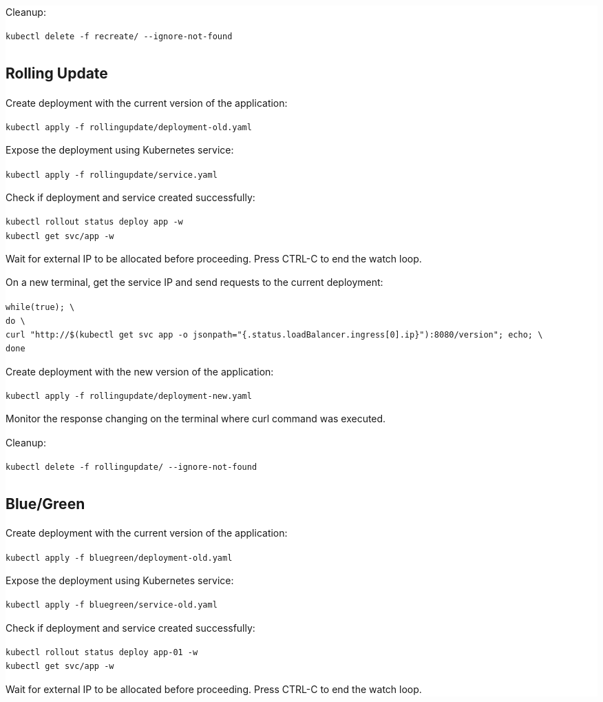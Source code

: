 Cleanup:
```
kubectl delete -f recreate/ --ignore-not-found
```

## Rolling Update
Create deployment with the current version of the application:
```
kubectl apply -f rollingupdate/deployment-old.yaml
```
Expose the deployment using Kubernetes service:
```
kubectl apply -f rollingupdate/service.yaml
```
Check if deployment and service created successfully: 
```
kubectl rollout status deploy app -w
kubectl get svc/app -w
```
Wait for external IP to be allocated before proceeding. Press CTRL-C to end the watch loop.

On a new terminal, get the service IP and send requests to the current deployment:
```
while(true); \
do \
curl "http://$(kubectl get svc app -o jsonpath="{.status.loadBalancer.ingress[0].ip}"):8080/version"; echo; \
done
```
Create deployment with the new version of the application:
```
kubectl apply -f rollingupdate/deployment-new.yaml
```
Monitor the response changing on the terminal where curl command was executed.

Cleanup:
```
kubectl delete -f rollingupdate/ --ignore-not-found
```

## Blue/Green
Create deployment with the current version of the application:
```
kubectl apply -f bluegreen/deployment-old.yaml
```
Expose the deployment using Kubernetes service:
```
kubectl apply -f bluegreen/service-old.yaml
```
Check if deployment and service created successfully:
```
kubectl rollout status deploy app-01 -w
kubectl get svc/app -w
```
Wait for external IP to be allocated before proceeding. Press CTRL-C to end the watch loop.

